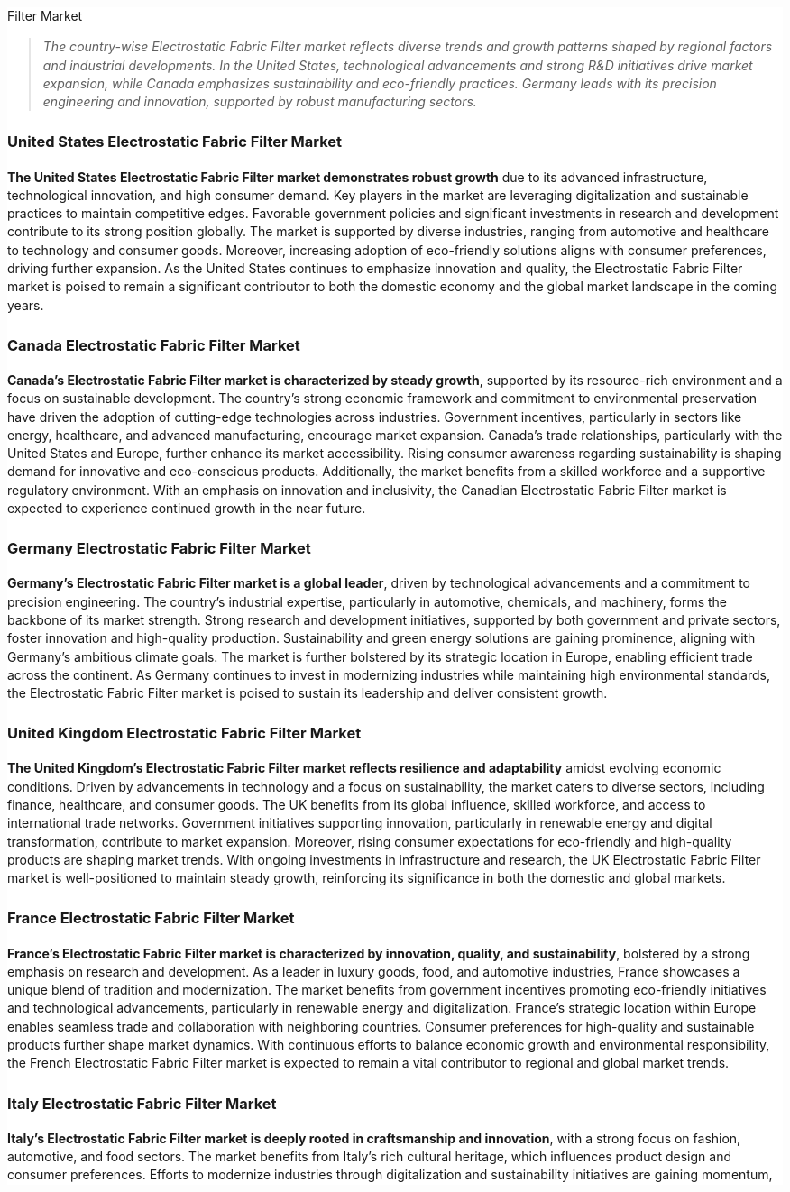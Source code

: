 Filter Market<br /></span></h1><blockquote><p><em><span class="">The country-wise Electrostatic Fabric Filter market reflects diverse trends and growth patterns shaped by regional factors and industrial developments. In the United States, technological advancements and strong R&amp;D initiatives drive market expansion, while Canada emphasizes sustainability and eco-friendly practices. Germany leads with its precision engineering and innovation, supported by robust manufacturing sectors.</span></em></p></blockquote><h3><strong>United States Electrostatic Fabric Filter Market</strong></h3><p><strong>The United States Electrostatic Fabric Filter market demonstrates robust growth</strong> due to its advanced infrastructure, technological innovation, and high consumer demand. Key players in the market are leveraging digitalization and sustainable practices to maintain competitive edges. Favorable government policies and significant investments in research and development contribute to its strong position globally. The market is supported by diverse industries, ranging from automotive and healthcare to technology and consumer goods. Moreover, increasing adoption of eco-friendly solutions aligns with consumer preferences, driving further expansion. As the United States continues to emphasize innovation and quality, the Electrostatic Fabric Filter market is poised to remain a significant contributor to both the domestic economy and the global market landscape in the coming years.</p><h3><strong>Canada Electrostatic Fabric Filter Market</strong></h3><p><strong>Canada&rsquo;s Electrostatic Fabric Filter market is characterized by steady growth</strong>, supported by its resource-rich environment and a focus on sustainable development. The country&rsquo;s strong economic framework and commitment to environmental preservation have driven the adoption of cutting-edge technologies across industries. Government incentives, particularly in sectors like energy, healthcare, and advanced manufacturing, encourage market expansion. Canada&rsquo;s trade relationships, particularly with the United States and Europe, further enhance its market accessibility. Rising consumer awareness regarding sustainability is shaping demand for innovative and eco-conscious products. Additionally, the market benefits from a skilled workforce and a supportive regulatory environment. With an emphasis on innovation and inclusivity, the Canadian Electrostatic Fabric Filter market is expected to experience continued growth in the near future.</p><h3><strong>Germany Electrostatic Fabric Filter Market</strong></h3><p><strong>Germany&rsquo;s Electrostatic Fabric Filter market is a global leader</strong>, driven by technological advancements and a commitment to precision engineering. The country&rsquo;s industrial expertise, particularly in automotive, chemicals, and machinery, forms the backbone of its market strength. Strong research and development initiatives, supported by both government and private sectors, foster innovation and high-quality production. Sustainability and green energy solutions are gaining prominence, aligning with Germany&rsquo;s ambitious climate goals. The market is further bolstered by its strategic location in Europe, enabling efficient trade across the continent. As Germany continues to invest in modernizing industries while maintaining high environmental standards, the Electrostatic Fabric Filter market is poised to sustain its leadership and deliver consistent growth.</p><h3><strong>United Kingdom Electrostatic Fabric Filter Market</strong></h3><p><strong>The United Kingdom&rsquo;s Electrostatic Fabric Filter market reflects resilience and adaptability</strong> amidst evolving economic conditions. Driven by advancements in technology and a focus on sustainability, the market caters to diverse sectors, including finance, healthcare, and consumer goods. The UK benefits from its global influence, skilled workforce, and access to international trade networks. Government initiatives supporting innovation, particularly in renewable energy and digital transformation, contribute to market expansion. Moreover, rising consumer expectations for eco-friendly and high-quality products are shaping market trends. With ongoing investments in infrastructure and research, the UK Electrostatic Fabric Filter market is well-positioned to maintain steady growth, reinforcing its significance in both the domestic and global markets.</p><h3><strong>France Electrostatic Fabric Filter Market</strong></h3><p><strong>France&rsquo;s Electrostatic Fabric Filter market is characterized by innovation, quality, and sustainability</strong>, bolstered by a strong emphasis on research and development. As a leader in luxury goods, food, and automotive industries, France showcases a unique blend of tradition and modernization. The market benefits from government incentives promoting eco-friendly initiatives and technological advancements, particularly in renewable energy and digitalization. France&rsquo;s strategic location within Europe enables seamless trade and collaboration with neighboring countries. Consumer preferences for high-quality and sustainable products further shape market dynamics. With continuous efforts to balance economic growth and environmental responsibility, the French Electrostatic Fabric Filter market is expected to remain a vital contributor to regional and global market trends.</p><h3><strong>Italy Electrostatic Fabric Filter Market</strong></h3><p><strong>Italy&rsquo;s Electrostatic Fabric Filter market is deeply rooted in craftsmanship and innovation</strong>, with a strong focus on fashion, automotive, and food sectors. The market benefits from Italy&rsquo;s rich cultural heritage, which influences product design and consumer preferences. Efforts to modernize industries through digitalization and sustainability initiatives are gaining momentum,